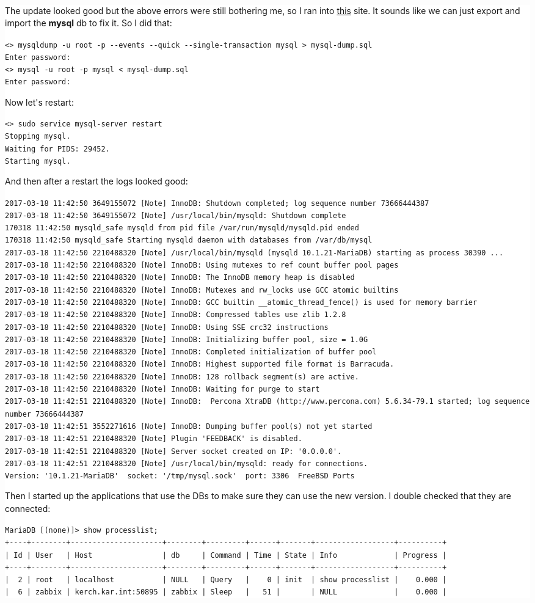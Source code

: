 The update looked good but the above errors were still bothering me, so I ran into [this](http://dba.stackexchange.com/questions/139917/getting-innodb-internal-errors-on-every-query-run) site. It sounds like we can just export and import the **mysql** db to fix it. So I did that:

    <> mysqldump -u root -p --events --quick --single-transaction mysql > mysql-dump.sql
    Enter password:
    <> mysql -u root -p mysql < mysql-dump.sql
    Enter password:

Now let's restart:

    <> sudo service mysql-server restart
    Stopping mysql.
    Waiting for PIDS: 29452.
    Starting mysql.

And then after a restart the logs looked good:

    2017-03-18 11:42:50 3649155072 [Note] InnoDB: Shutdown completed; log sequence number 73666444387
    2017-03-18 11:42:50 3649155072 [Note] /usr/local/bin/mysqld: Shutdown complete
    170318 11:42:50 mysqld_safe mysqld from pid file /var/run/mysqld/mysqld.pid ended
    170318 11:42:50 mysqld_safe Starting mysqld daemon with databases from /var/db/mysql
    2017-03-18 11:42:50 2210488320 [Note] /usr/local/bin/mysqld (mysqld 10.1.21-MariaDB) starting as process 30390 ...
    2017-03-18 11:42:50 2210488320 [Note] InnoDB: Using mutexes to ref count buffer pool pages
    2017-03-18 11:42:50 2210488320 [Note] InnoDB: The InnoDB memory heap is disabled
    2017-03-18 11:42:50 2210488320 [Note] InnoDB: Mutexes and rw_locks use GCC atomic builtins
    2017-03-18 11:42:50 2210488320 [Note] InnoDB: GCC builtin __atomic_thread_fence() is used for memory barrier
    2017-03-18 11:42:50 2210488320 [Note] InnoDB: Compressed tables use zlib 1.2.8
    2017-03-18 11:42:50 2210488320 [Note] InnoDB: Using SSE crc32 instructions
    2017-03-18 11:42:50 2210488320 [Note] InnoDB: Initializing buffer pool, size = 1.0G
    2017-03-18 11:42:50 2210488320 [Note] InnoDB: Completed initialization of buffer pool
    2017-03-18 11:42:50 2210488320 [Note] InnoDB: Highest supported file format is Barracuda.
    2017-03-18 11:42:50 2210488320 [Note] InnoDB: 128 rollback segment(s) are active.
    2017-03-18 11:42:50 2210488320 [Note] InnoDB: Waiting for purge to start
    2017-03-18 11:42:51 2210488320 [Note] InnoDB:  Percona XtraDB (http://www.percona.com) 5.6.34-79.1 started; log sequence number 73666444387
    2017-03-18 11:42:51 3552271616 [Note] InnoDB: Dumping buffer pool(s) not yet started
    2017-03-18 11:42:51 2210488320 [Note] Plugin 'FEEDBACK' is disabled.
    2017-03-18 11:42:51 2210488320 [Note] Server socket created on IP: '0.0.0.0'.
    2017-03-18 11:42:51 2210488320 [Note] /usr/local/bin/mysqld: ready for connections.
    Version: '10.1.21-MariaDB'  socket: '/tmp/mysql.sock'  port: 3306  FreeBSD Ports

Then I started up the applications that use the DBs to make sure they can use the new version. I double checked that they are connected:

    MariaDB [(none)]> show processlist;
    +----+--------+---------------------+--------+---------+------+-------+------------------+----------+
    | Id | User   | Host                | db     | Command | Time | State | Info             | Progress |
    +----+--------+---------------------+--------+---------+------+-------+------------------+----------+
    |  2 | root   | localhost           | NULL   | Query   |    0 | init  | show processlist |    0.000 |
    |  6 | zabbix | kerch.kar.int:50895 | zabbix | Sleep   |   51 |       | NULL             |    0.000 |
